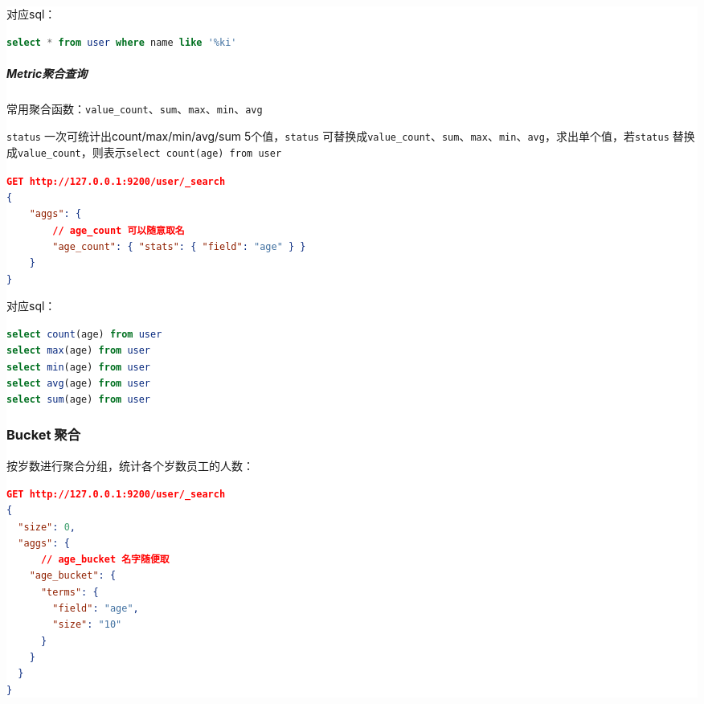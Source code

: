 对应sql：

```sql
select * from user where name like '%ki'
```





##### Metric聚合查询



常用聚合函数：`value_count`、`sum`、`max`、`min`、`avg`



`status` 一次可统计出count/max/min/avg/sum 5个值，`status` 可替换成`value_count`、`sum`、`max`、`min`、`avg`，求出单个值，若`status` 替换成`value_count`，则表示`select count(age) from user`

```json
GET http://127.0.0.1:9200/user/_search
{
	"aggs": {
        // age_count 可以随意取名
		"age_count": { "stats": { "field": "age" } }
	}
}
```

对应sql：

```sql
select count(age) from user
select max(age) from user
select min(age) from user
select avg(age) from user
select sum(age) from user
```







### Bucket 聚合



按岁数进行聚合分组，统计各个岁数员工的人数：

```json
GET http://127.0.0.1:9200/user/_search
{
  "size": 0,
  "aggs": {
      // age_bucket 名字随便取
    "age_bucket": {
      "terms": {
        "field": "age",
        "size": "10"
      }
    }
  }
}
```
